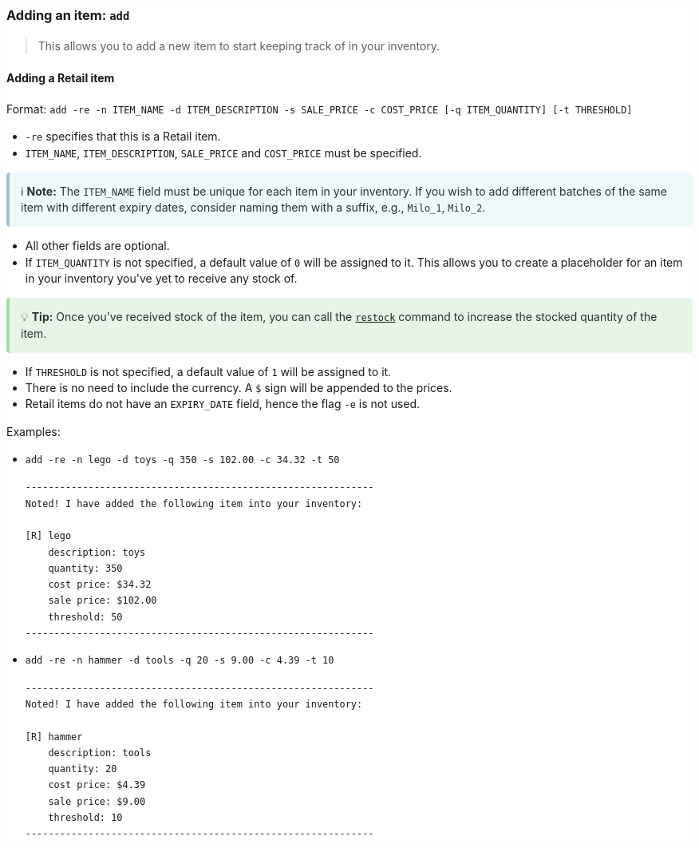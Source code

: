 ### Adding an item: `add`

> This allows you to add a new item to start keeping track of in your inventory.

#### Adding a Retail item

Format: `add -re -n ITEM_NAME -d ITEM_DESCRIPTION -s SALE_PRICE -c COST_PRICE [-q ITEM_QUANTITY] [-t THRESHOLD]`

* `-re` specifies that this is a Retail item.
* `ITEM_NAME`, `ITEM_DESCRIPTION`, `SALE_PRICE` and `COST_PRICE` must be specified.

<div id="infoCallout" style="padding: 1em; border: 0 solid #9ec1cf;border-left-width: 4px;border-radius: 6px; margin-top: 1rem; margin-bottom: 1rem; padding: 1em; border-radius: 4px; color: #293132; background-color: #eef9fc;">
ℹ️ <strong>Note:</strong> The <code>ITEM_NAME</code> field must be unique for each item in your inventory. If you wish to add different batches of the same item with different expiry dates, consider naming them with a suffix, e.g., <code>Milo_1</code>, <code>Milo_2</code>.
</div>

* All other fields are optional.
* If `ITEM_QUANTITY` is not specified, a default value of `0` will be assigned to it.
This allows you to create a placeholder for an item in your inventory you've yet to receive any stock of.

<div id="tipCallout" style="padding: 1em; border: 0 solid #9ee09e;border-left-width: 4px;border-radius: 6px; margin-top: 1rem; margin-bottom: 1rem; padding: 1em; border-radius: 4px; color: #293132; background-color: #e6f5e6;">
💡 <strong>Tip:</strong> Once you've received stock of the item, you can call the <a href="#restocking-an-item-restock"><code>restock</code></a> command to increase the stocked quantity of the item.
</div>

* If `THRESHOLD` is not specified, a default value of `1` will be assigned to it.
* There is no need to include the currency. A `$` sign will be appended to the prices.
* Retail items do not have an `EXPIRY_DATE` field, hence the flag `-e` is not used.

Examples:

- `add -re -n lego -d toys -q 350 -s 102.00 -c 34.32 -t 50`<br>
   ```text
   -------------------------------------------------------------
   Noted! I have added the following item into your inventory:
    
   [R] lego
       description: toys
       quantity: 350
       cost price: $34.32
       sale price: $102.00
       threshold: 50
   -------------------------------------------------------------
   ```
- `add -re -n hammer -d tools -q 20 -s 9.00 -c 4.39 -t 10`<br>
   ```text
   -------------------------------------------------------------
   Noted! I have added the following item into your inventory:
    
   [R] hammer
       description: tools
       quantity: 20
       cost price: $4.39
       sale price: $9.00
       threshold: 10
   -------------------------------------------------------------
   ```

